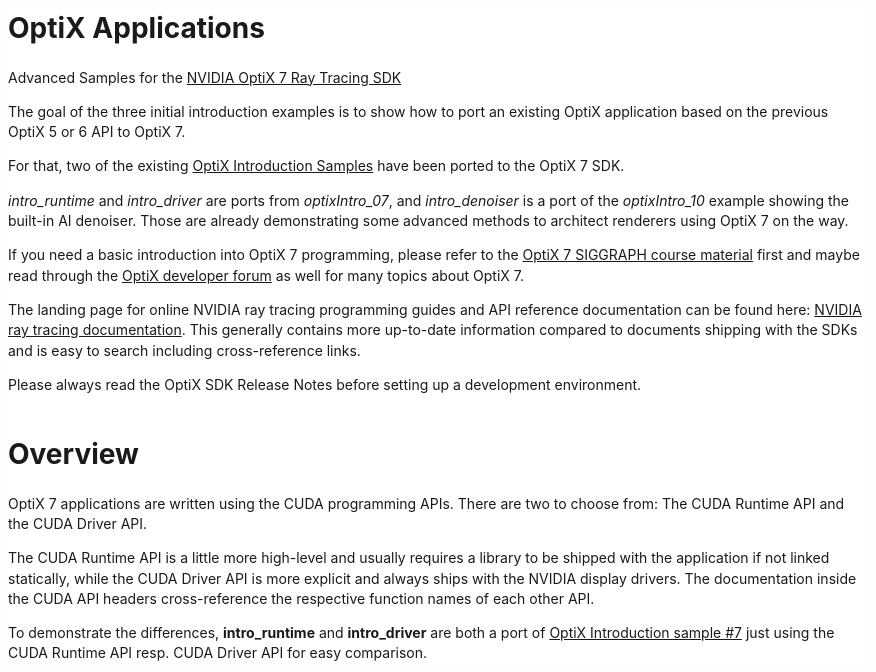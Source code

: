 # OptiX Applications

Advanced Samples for the [NVIDIA OptiX 7 Ray Tracing SDK](https://developer.nvidia.com/optix)

The goal of the three initial introduction examples is to show how to port an existing OptiX application based on the previous OptiX 5 or 6 API to OptiX 7.

For that, two of the existing [OptiX Introduction Samples](https://github.com/nvpro-samples/optix_advanced_samples/tree/master/src/optixIntroduction) have been ported to the OptiX 7 SDK.

*intro_runtime* and *intro_driver* are ports from *optixIntro_07*, and *intro_denoiser* is a port of the *optixIntro_10* example showing the built-in AI denoiser.
Those are already demonstrating some advanced methods to architect renderers using OptiX 7 on the way.

If you need a basic introduction into OptiX 7 programming, please refer to the [OptiX 7 SIGGRAPH course material](https://github.com/ingowald/optix7course) first and maybe read through the [OptiX developer forum](https://forums.developer.nvidia.com/c/gaming-and-visualization-technologies/visualization/optix/167) as well for many topics about OptiX 7.

The landing page for online NVIDIA ray tracing programming guides and API reference documentation can be found here: [NVIDIA ray tracing documentation](https://raytracing-docs.nvidia.com/). This generally contains more up-to-date information compared to documents shipping with the SDKs and is easy to search including cross-reference links.

Please always read the OptiX SDK Release Notes before setting up a development environment.

# Overview

OptiX 7 applications are written using the CUDA programming APIs. There are two to choose from: The CUDA Runtime API and the CUDA Driver API.

The CUDA Runtime API is a little more high-level and usually requires a library to be shipped with the application if not linked statically, while the CUDA Driver API is more explicit and always ships with the NVIDIA display drivers. The documentation inside the CUDA API headers cross-reference the respective function names of each other API.

To demonstrate the differences, **intro_runtime** and **intro_driver** are both a port of [OptiX Introduction sample #7](https://github.com/nvpro-samples/optix_advanced_samples/tree/master/src/optixIntroduction/optixIntro_07) just using the CUDA Runtime API resp. CUDA Driver API for easy comparison.
